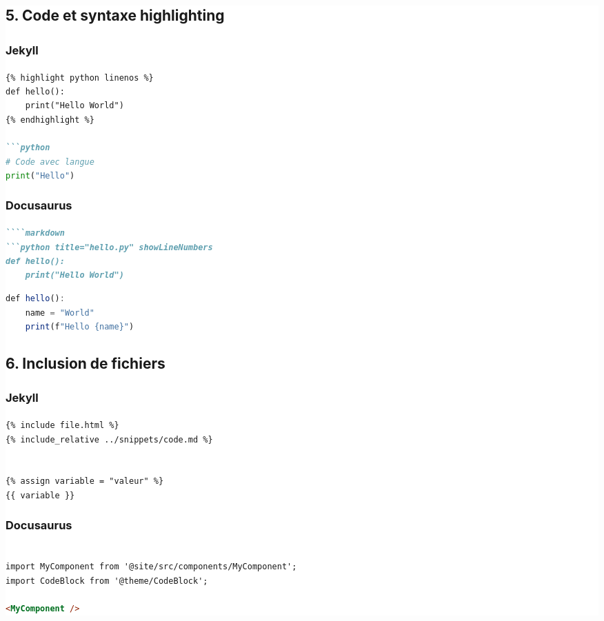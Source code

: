 ## 5. Code et syntaxe highlighting
### Jekyll

```md
{% highlight python linenos %}
def hello():
    print("Hello World")
{% endhighlight %}

```python
# Code avec langue
print("Hello")
```

### Docusaurus

```md
````markdown
```python title="hello.py" showLineNumbers
def hello():
    print("Hello World")
```

```js
def hello():
    name = "World"
    print(f"Hello {name}")
```

## 6. Inclusion de fichiers

### Jekyll
```markdown
{% include file.html %}
{% include_relative ../snippets/code.md %}


{% assign variable = "valeur" %}
{{ variable }}
```

### Docusaurus
```markdown

import MyComponent from '@site/src/components/MyComponent';
import CodeBlock from '@theme/CodeBlock';

<MyComponent />


```
